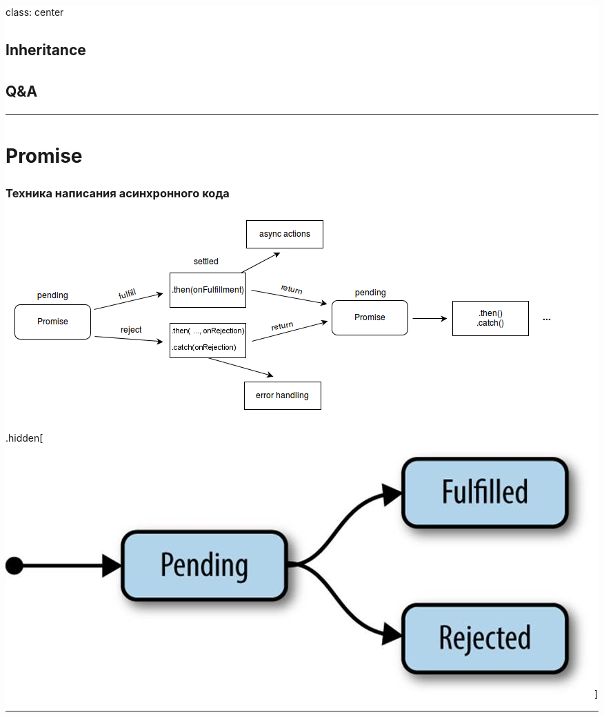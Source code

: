 
class: center
## Inheritance
## Q&A

---

# Promise

### Техника написания асинхронного кода

![Promise](assets/promises-full.png)

.hidden[
  ![__proto__ keyword](assets/3.2/promise_flow.jpg)
]

---